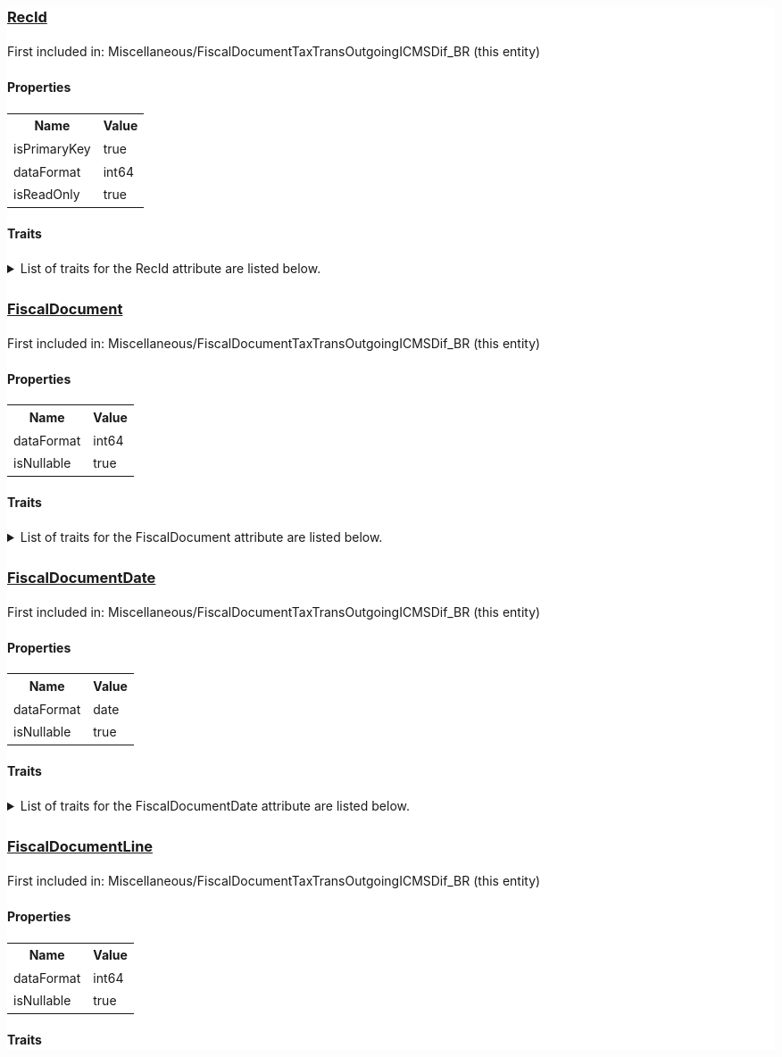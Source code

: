 ### <a href=#RecId name="RecId">RecId</a>

First included in: Miscellaneous/FiscalDocumentTaxTransOutgoingICMSDif_BR (this entity)  

#### Properties

<table><tr><th>Name</th><th>Value</th></tr><tr><td>isPrimaryKey</td><td>true</td></tr><tr><td>dataFormat</td><td>int64</td></tr><tr><td>isReadOnly</td><td>true</td></tr></table>

#### Traits

<details><summary>List of traits for the RecId attribute are listed below.</summary></details>

### <a href=#FiscalDocument name="FiscalDocument">FiscalDocument</a>

First included in: Miscellaneous/FiscalDocumentTaxTransOutgoingICMSDif_BR (this entity)  

#### Properties

<table><tr><th>Name</th><th>Value</th></tr><tr><td>dataFormat</td><td>int64</td></tr><tr><td>isNullable</td><td>true</td></tr></table>

#### Traits

<details><summary>List of traits for the FiscalDocument attribute are listed below.</summary></details>

### <a href=#FiscalDocumentDate name="FiscalDocumentDate">FiscalDocumentDate</a>

First included in: Miscellaneous/FiscalDocumentTaxTransOutgoingICMSDif_BR (this entity)  

#### Properties

<table><tr><th>Name</th><th>Value</th></tr><tr><td>dataFormat</td><td>date</td></tr><tr><td>isNullable</td><td>true</td></tr></table>

#### Traits

<details><summary>List of traits for the FiscalDocumentDate attribute are listed below.</summary></details>

### <a href=#FiscalDocumentLine name="FiscalDocumentLine">FiscalDocumentLine</a>

First included in: Miscellaneous/FiscalDocumentTaxTransOutgoingICMSDif_BR (this entity)  

#### Properties

<table><tr><th>Name</th><th>Value</th></tr><tr><td>dataFormat</td><td>int64</td></tr><tr><td>isNullable</td><td>true</td></tr></table>

#### Traits
